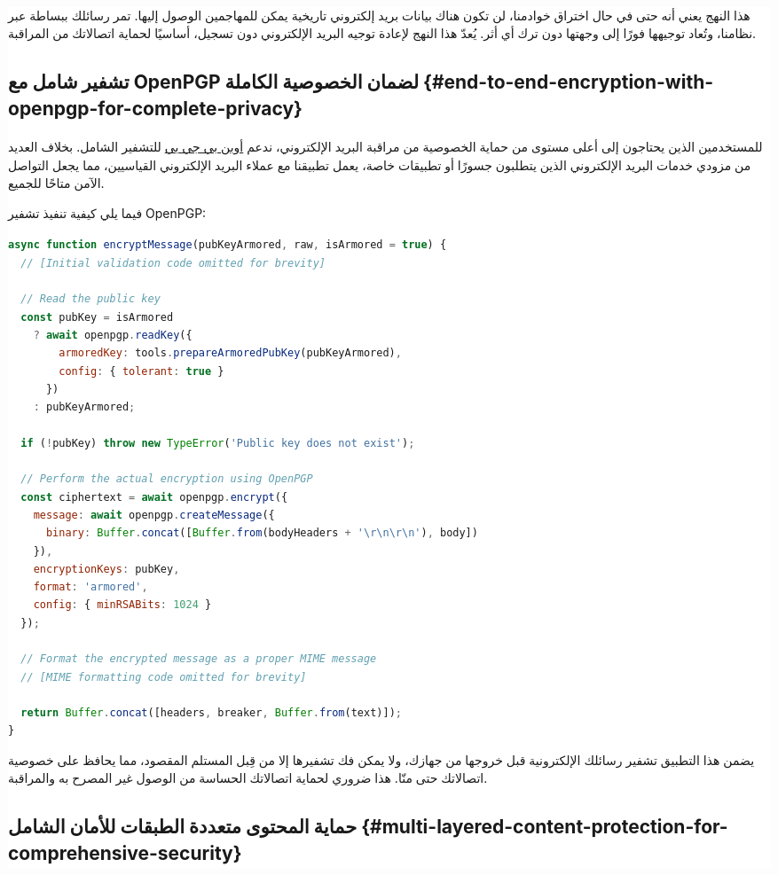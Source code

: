 هذا النهج يعني أنه حتى في حال اختراق خوادمنا، لن تكون هناك بيانات بريد إلكتروني تاريخية يمكن للمهاجمين الوصول إليها. تمر رسائلك ببساطة عبر نظامنا، وتُعاد توجيهها فورًا إلى وجهتها دون ترك أي أثر. يُعدّ هذا النهج لإعادة توجيه البريد الإلكتروني دون تسجيل، أساسيًا لحماية اتصالاتك من المراقبة.

## تشفير شامل مع OpenPGP لضمان الخصوصية الكاملة {#end-to-end-encryption-with-openpgp-for-complete-privacy}

للمستخدمين الذين يحتاجون إلى أعلى مستوى من حماية الخصوصية من مراقبة البريد الإلكتروني، ندعم [أوبن بي جي بي](https://en.wikipedia.org/wiki/Pretty_Good_Privacy) للتشفير الشامل. بخلاف العديد من مزودي خدمات البريد الإلكتروني الذين يتطلبون جسورًا أو تطبيقات خاصة، يعمل تطبيقنا مع عملاء البريد الإلكتروني القياسيين، مما يجعل التواصل الآمن متاحًا للجميع.

فيما يلي كيفية تنفيذ تشفير OpenPGP:

```javascript
async function encryptMessage(pubKeyArmored, raw, isArmored = true) {
  // [Initial validation code omitted for brevity]

  // Read the public key
  const pubKey = isArmored
    ? await openpgp.readKey({
        armoredKey: tools.prepareArmoredPubKey(pubKeyArmored),
        config: { tolerant: true }
      })
    : pubKeyArmored;

  if (!pubKey) throw new TypeError('Public key does not exist');

  // Perform the actual encryption using OpenPGP
  const ciphertext = await openpgp.encrypt({
    message: await openpgp.createMessage({
      binary: Buffer.concat([Buffer.from(bodyHeaders + '\r\n\r\n'), body])
    }),
    encryptionKeys: pubKey,
    format: 'armored',
    config: { minRSABits: 1024 }
  });

  // Format the encrypted message as a proper MIME message
  // [MIME formatting code omitted for brevity]

  return Buffer.concat([headers, breaker, Buffer.from(text)]);
}
```

يضمن هذا التطبيق تشفير رسائلك الإلكترونية قبل خروجها من جهازك، ولا يمكن فك تشفيرها إلا من قِبل المستلم المقصود، مما يحافظ على خصوصية اتصالاتك حتى منّا. هذا ضروري لحماية اتصالاتك الحساسة من الوصول غير المصرح به والمراقبة.

## حماية المحتوى متعددة الطبقات للأمان الشامل {#multi-layered-content-protection-for-comprehensive-security}
